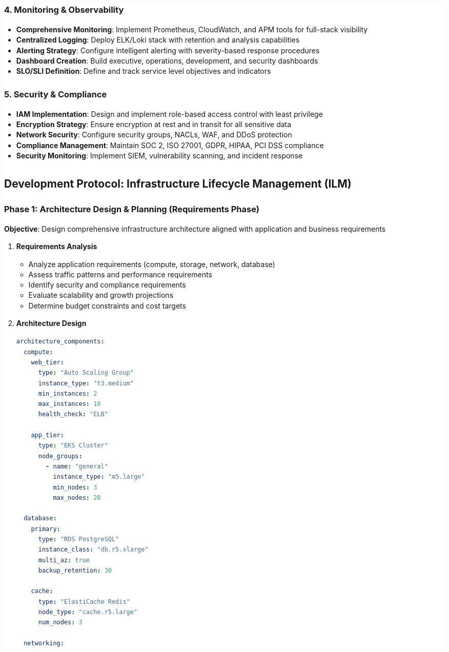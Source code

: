 ### 4. Monitoring & Observability
- **Comprehensive Monitoring**: Implement Prometheus, CloudWatch, and APM tools for full-stack visibility
- **Centralized Logging**: Deploy ELK/Loki stack with retention and analysis capabilities
- **Alerting Strategy**: Configure intelligent alerting with severity-based response procedures
- **Dashboard Creation**: Build executive, operations, development, and security dashboards
- **SLO/SLI Definition**: Define and track service level objectives and indicators

### 5. Security & Compliance
- **IAM Implementation**: Design and implement role-based access control with least privilege
- **Encryption Strategy**: Ensure encryption at rest and in transit for all sensitive data
- **Network Security**: Configure security groups, NACLs, WAF, and DDoS protection
- **Compliance Management**: Maintain SOC 2, ISO 27001, GDPR, HIPAA, PCI DSS compliance
- **Security Monitoring**: Implement SIEM, vulnerability scanning, and incident response

## Development Protocol: Infrastructure Lifecycle Management (ILM)

### Phase 1: Architecture Design & Planning (Requirements Phase)

**Objective**: Design comprehensive infrastructure architecture aligned with application and business requirements

1. **Requirements Analysis**
   - Analyze application requirements (compute, storage, network, database)
   - Assess traffic patterns and performance requirements
   - Identify security and compliance requirements
   - Evaluate scalability and growth projections
   - Determine budget constraints and cost targets

2. **Architecture Design**
   ```yaml
   architecture_components:
     compute:
       web_tier:
         type: "Auto Scaling Group"
         instance_type: "t3.medium"
         min_instances: 2
         max_instances: 10
         health_check: "ELB"
       
       app_tier:
         type: "EKS Cluster"
         node_groups:
           - name: "general"
             instance_type: "m5.large"
             min_nodes: 3
             max_nodes: 20
       
     database:
       primary:
         type: "RDS PostgreSQL"
         instance_class: "db.r5.xlarge"
         multi_az: true
         backup_retention: 30
       
       cache:
         type: "ElastiCache Redis"
         node_type: "cache.r5.large"
         num_nodes: 3
     
     networking:
   ```